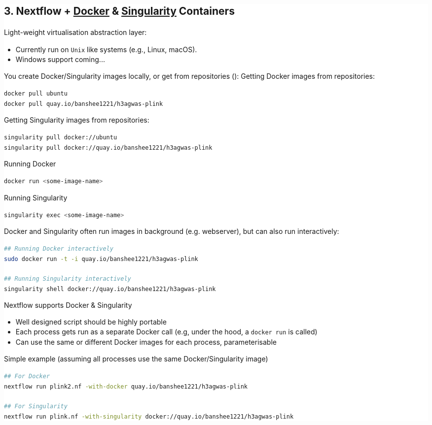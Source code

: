 



        










## 3. Nextflow + [Docker](https://www.nextflow.io/docs/latest/docker.html) & [Singularity](https://www.nextflow.io/docs/latest/singularity.html) Containers

Light-weight virtualisation abstraction layer:
- Currently run on `Unix` like systems (e.g., Linux, macOS).
- Windows support coming...

You create Docker/Singularity images locally, or get from repositories ():
Getting Docker images from repositories:
```bash
docker pull ubuntu
docker pull quay.io/banshee1221/h3agwas-plink
```
Getting Singularity images from repositories:
```bash
singularity pull docker://ubuntu
singularity pull docker://quay.io/banshee1221/h3agwas-plink
```

Running Docker
```bash
docker run <some-image-name>
```

Running Singularity
```bash
singularity exec <some-image-name>
```

Docker and Singularity often run images in background (e.g. webserver), but can also run interactively:
```bash
## Running Docker interactively
sudo docker run -t -i quay.io/banshee1221/h3agwas-plink

## Running Singularity interactively
singularity shell docker://quay.io/banshee1221/h3agwas-plink
```

Nextflow supports Docker & Singularity
- Well designed script should be highly portable
- Each process gets run as a separate Docker call (e.g, under the hood, a `docker run` is called)
- Can use the same or different Docker images for each process, parameterisable

Simple example (assuming all processes use the same Docker/Singularity image)
```bash
## For Docker
nextflow run plink2.nf -with-docker quay.io/banshee1221/h3agwas-plink 

## For Singularity
nextflow run plink.nf -with-singularity docker://quay.io/banshee1221/h3agwas-plink
```
